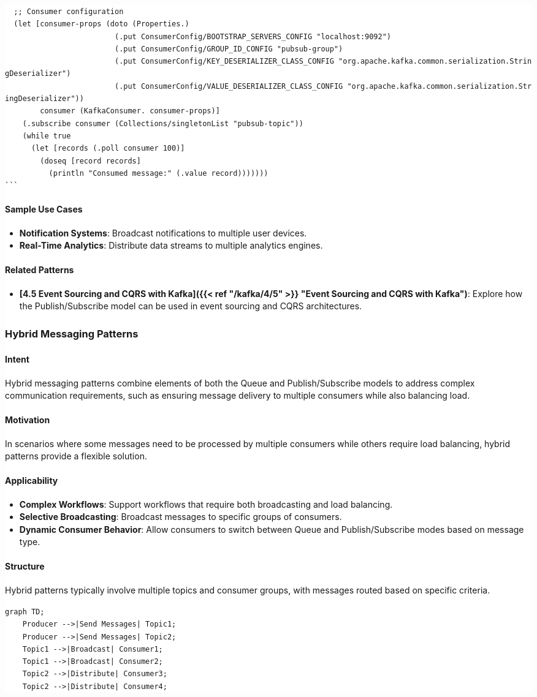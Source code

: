       ;; Consumer configuration
      (let [consumer-props (doto (Properties.)
                             (.put ConsumerConfig/BOOTSTRAP_SERVERS_CONFIG "localhost:9092")
                             (.put ConsumerConfig/GROUP_ID_CONFIG "pubsub-group")
                             (.put ConsumerConfig/KEY_DESERIALIZER_CLASS_CONFIG "org.apache.kafka.common.serialization.StringDeserializer")
                             (.put ConsumerConfig/VALUE_DESERIALIZER_CLASS_CONFIG "org.apache.kafka.common.serialization.StringDeserializer"))
            consumer (KafkaConsumer. consumer-props)]
        (.subscribe consumer (Collections/singletonList "pubsub-topic"))
        (while true
          (let [records (.poll consumer 100)]
            (doseq [record records]
              (println "Consumed message:" (.value record)))))))
    ```

#### Sample Use Cases

- **Notification Systems**: Broadcast notifications to multiple user devices.
- **Real-Time Analytics**: Distribute data streams to multiple analytics engines.

#### Related Patterns

- **[4.5 Event Sourcing and CQRS with Kafka]({{< ref "/kafka/4/5" >}} "Event Sourcing and CQRS with Kafka")**: Explore how the Publish/Subscribe model can be used in event sourcing and CQRS architectures.

### Hybrid Messaging Patterns

#### Intent

Hybrid messaging patterns combine elements of both the Queue and Publish/Subscribe models to address complex communication requirements, such as ensuring message delivery to multiple consumers while also balancing load.

#### Motivation

In scenarios where some messages need to be processed by multiple consumers while others require load balancing, hybrid patterns provide a flexible solution.

#### Applicability

- **Complex Workflows**: Support workflows that require both broadcasting and load balancing.
- **Selective Broadcasting**: Broadcast messages to specific groups of consumers.
- **Dynamic Consumer Behavior**: Allow consumers to switch between Queue and Publish/Subscribe modes based on message type.

#### Structure

Hybrid patterns typically involve multiple topics and consumer groups, with messages routed based on specific criteria.

```mermaid
graph TD;
    Producer -->|Send Messages| Topic1;
    Producer -->|Send Messages| Topic2;
    Topic1 -->|Broadcast| Consumer1;
    Topic1 -->|Broadcast| Consumer2;
    Topic2 -->|Distribute| Consumer3;
    Topic2 -->|Distribute| Consumer4;
```
